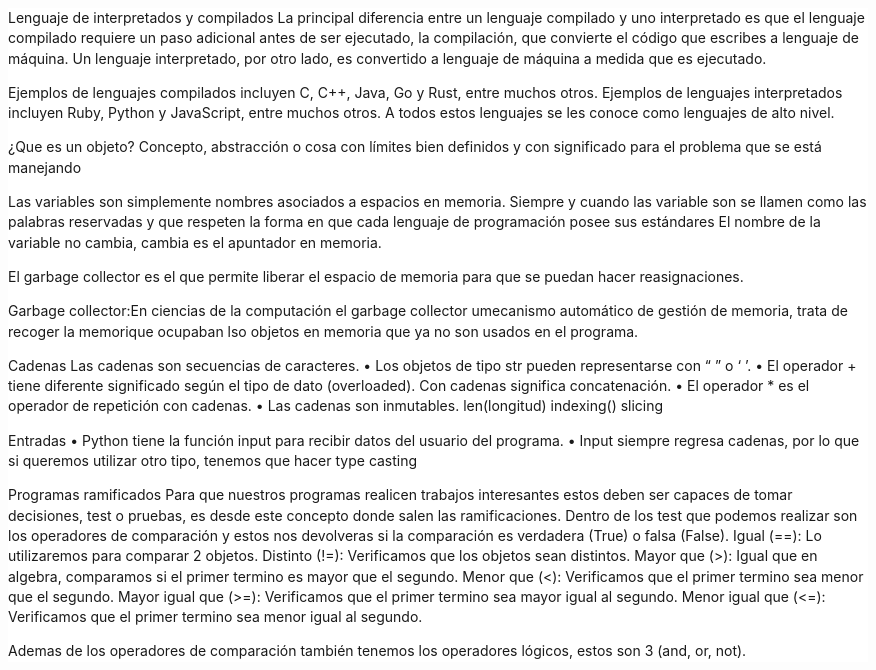 Lenguaje de interpretados y compilados
La principal diferencia entre un lenguaje compilado y uno interpretado es que el lenguaje compilado requiere un paso adicional antes de ser ejecutado, la compilación, que convierte el código que escribes a lenguaje de máquina. Un lenguaje interpretado, por otro lado, es convertido a lenguaje de máquina a medida que es ejecutado.

Ejemplos de lenguajes compilados incluyen C, C++, Java, Go y Rust, entre muchos otros. Ejemplos de lenguajes interpretados incluyen Ruby, Python y JavaScript, entre muchos otros. A todos estos lenguajes se les conoce como lenguajes de alto nivel.

¿Que es un objeto?
Concepto, abstracción o cosa con límites bien definidos y con significado para el problema que se está manejando

Las variables son simplemente nombres asociados a espacios en memoria.
Siempre y cuando las variable son se llamen como las palabras reservadas y que respeten la forma en que cada lenguaje de programación posee sus estándares
El nombre de la variable no cambia, cambia es el apuntador en memoria.

El garbage collector es el que permite liberar el espacio de memoria para que se puedan hacer reasignaciones.

Garbage collector:En ciencias de la computación el garbage collector umecanismo automático de gestión de memoria, trata de recoger la memorique ocupaban lso objetos en memoria que ya no son usados en el programa.

Cadenas
Las cadenas son secuencias de caracteres.
•	Los objetos de tipo str pueden representarse con “ ” o ‘ ’.
•	El operador + tiene diferente significado según el tipo de dato (overloaded). Con cadenas significa concatenación.
•	El operador * es el operador de repetición con cadenas.
•	Las cadenas son inmutables.
len(longitud)
indexing()
slicing

Entradas
•	Python tiene la función input para recibir datos del usuario del programa.
•	Input siempre regresa cadenas, por lo que si queremos utilizar otro tipo, tenemos que hacer type casting

Programas ramificados
Para que nuestros programas realicen trabajos interesantes estos deben ser capaces de tomar decisiones, test o pruebas, es desde este concepto donde salen las ramificaciones. Dentro de los test que podemos realizar son los operadores de comparación y estos nos devolveras si la comparación es verdadera (True) o falsa (False).
Igual (==): Lo utilizaremos para comparar 2 objetos.
Distinto (!=): Verificamos que los objetos sean distintos.
Mayor que (>): Igual que en algebra, comparamos si el primer termino es mayor que el segundo.
Menor que (<): Verificamos que el primer termino sea menor que el segundo.
Mayor igual que (>=): Verificamos que el primer termino sea mayor igual al segundo.
Menor igual que (<=): Verificamos que el primer termino sea menor igual al segundo.

Ademas de los operadores de comparación también tenemos los operadores lógicos, estos son 3 (and, or, not).
